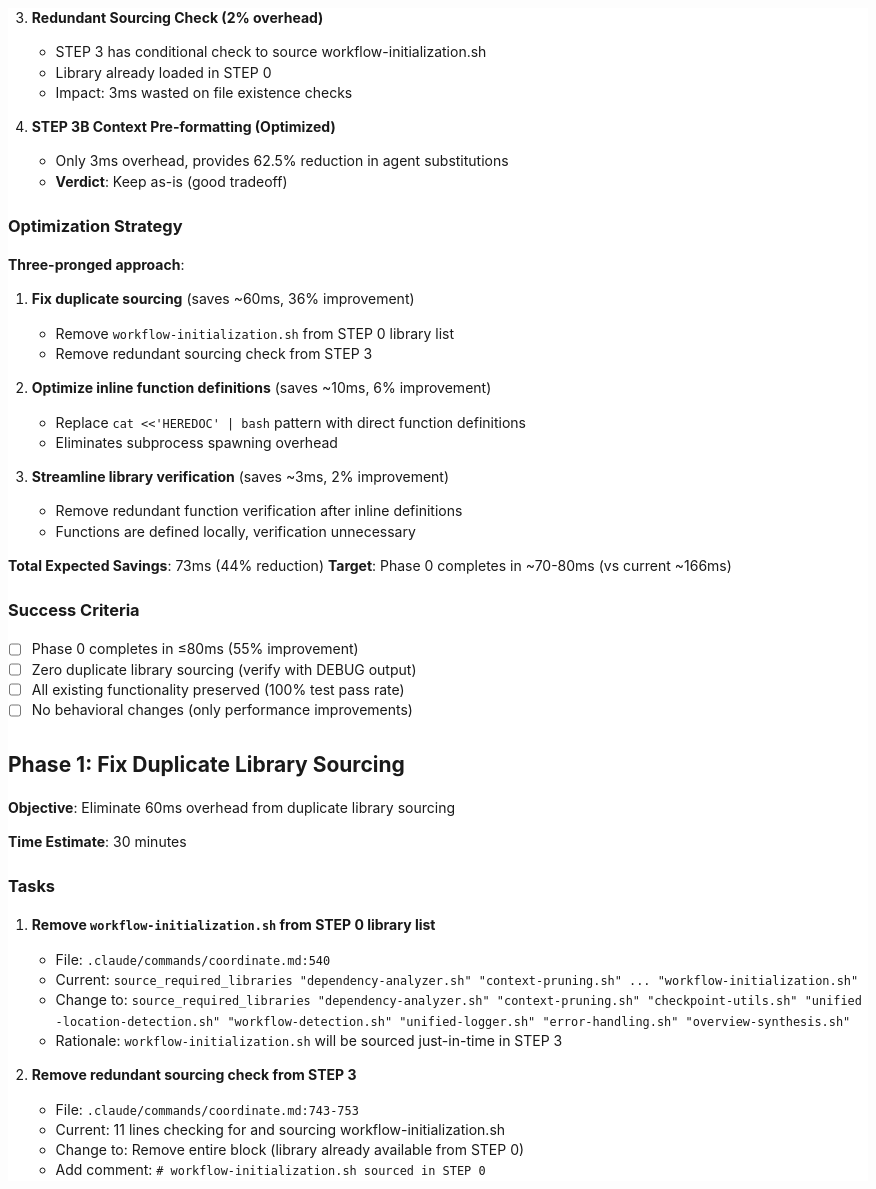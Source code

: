 3. **Redundant Sourcing Check (2% overhead)**
   - STEP 3 has conditional check to source workflow-initialization.sh
   - Library already loaded in STEP 0
   - Impact: 3ms wasted on file existence checks

4. **STEP 3B Context Pre-formatting (Optimized)**
   - Only 3ms overhead, provides 62.5% reduction in agent substitutions
   - **Verdict**: Keep as-is (good tradeoff)

### Optimization Strategy

**Three-pronged approach**:

1. **Fix duplicate sourcing** (saves ~60ms, 36% improvement)
   - Remove `workflow-initialization.sh` from STEP 0 library list
   - Remove redundant sourcing check from STEP 3

2. **Optimize inline function definitions** (saves ~10ms, 6% improvement)
   - Replace `cat <<'HEREDOC' | bash` pattern with direct function definitions
   - Eliminates subprocess spawning overhead

3. **Streamline library verification** (saves ~3ms, 2% improvement)
   - Remove redundant function verification after inline definitions
   - Functions are defined locally, verification unnecessary

**Total Expected Savings**: 73ms (44% reduction)
**Target**: Phase 0 completes in ~70-80ms (vs current ~166ms)

### Success Criteria

- [ ] Phase 0 completes in ≤80ms (55% improvement)
- [ ] Zero duplicate library sourcing (verify with DEBUG output)
- [ ] All existing functionality preserved (100% test pass rate)
- [ ] No behavioral changes (only performance improvements)

## Phase 1: Fix Duplicate Library Sourcing

**Objective**: Eliminate 60ms overhead from duplicate library sourcing

**Time Estimate**: 30 minutes

### Tasks

1. **Remove `workflow-initialization.sh` from STEP 0 library list**
   - File: `.claude/commands/coordinate.md:540`
   - Current: `source_required_libraries "dependency-analyzer.sh" "context-pruning.sh" ... "workflow-initialization.sh"`
   - Change to: `source_required_libraries "dependency-analyzer.sh" "context-pruning.sh" "checkpoint-utils.sh" "unified-location-detection.sh" "workflow-detection.sh" "unified-logger.sh" "error-handling.sh" "overview-synthesis.sh"`
   - Rationale: `workflow-initialization.sh` will be sourced just-in-time in STEP 3

2. **Remove redundant sourcing check from STEP 3**
   - File: `.claude/commands/coordinate.md:743-753`
   - Current: 11 lines checking for and sourcing workflow-initialization.sh
   - Change to: Remove entire block (library already available from STEP 0)
   - Add comment: `# workflow-initialization.sh sourced in STEP 0`
